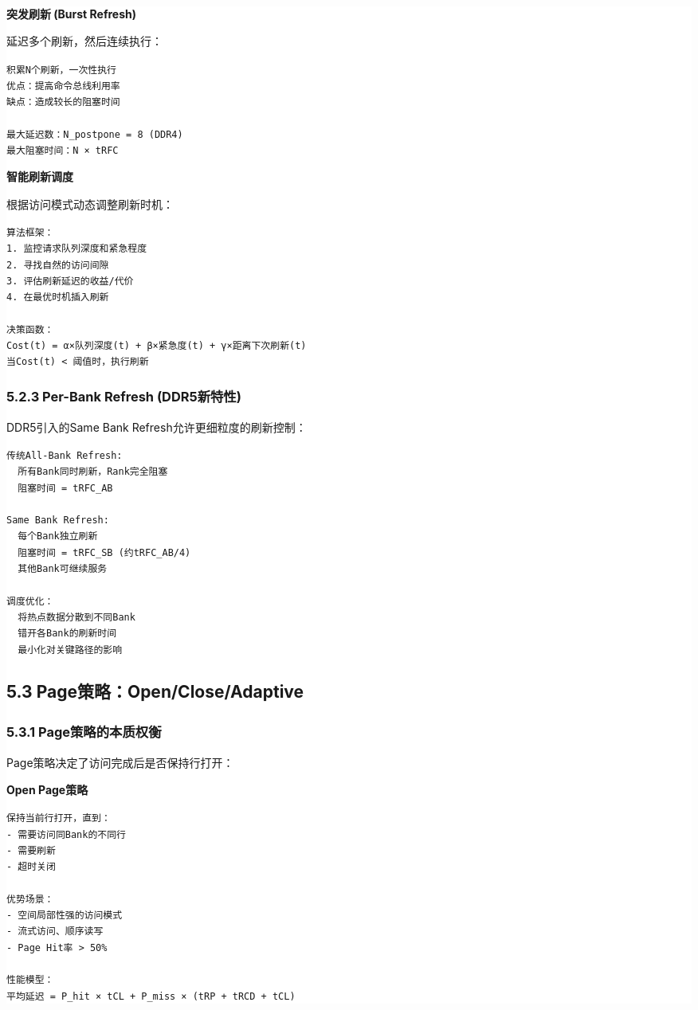**突发刷新 (Burst Refresh)**

延迟多个刷新，然后连续执行：
```
积累N个刷新，一次性执行
优点：提高命令总线利用率
缺点：造成较长的阻塞时间

最大延迟数：N_postpone = 8 (DDR4)
最大阻塞时间：N × tRFC
```

**智能刷新调度**

根据访问模式动态调整刷新时机：
```
算法框架：
1. 监控请求队列深度和紧急程度
2. 寻找自然的访问间隙
3. 评估刷新延迟的收益/代价
4. 在最优时机插入刷新

决策函数：
Cost(t) = α×队列深度(t) + β×紧急度(t) + γ×距离下次刷新(t)
当Cost(t) < 阈值时，执行刷新
```

### 5.2.3 Per-Bank Refresh (DDR5新特性)

DDR5引入的Same Bank Refresh允许更细粒度的刷新控制：

```
传统All-Bank Refresh:
  所有Bank同时刷新，Rank完全阻塞
  阻塞时间 = tRFC_AB

Same Bank Refresh:
  每个Bank独立刷新
  阻塞时间 = tRFC_SB (约tRFC_AB/4)
  其他Bank可继续服务
  
调度优化：
  将热点数据分散到不同Bank
  错开各Bank的刷新时间
  最小化对关键路径的影响
```

## 5.3 Page策略：Open/Close/Adaptive

### 5.3.1 Page策略的本质权衡

Page策略决定了访问完成后是否保持行打开：

**Open Page策略**
```
保持当前行打开，直到：
- 需要访问同Bank的不同行
- 需要刷新
- 超时关闭

优势场景：
- 空间局部性强的访问模式
- 流式访问、顺序读写
- Page Hit率 > 50%

性能模型：
平均延迟 = P_hit × tCL + P_miss × (tRP + tRCD + tCL)
```